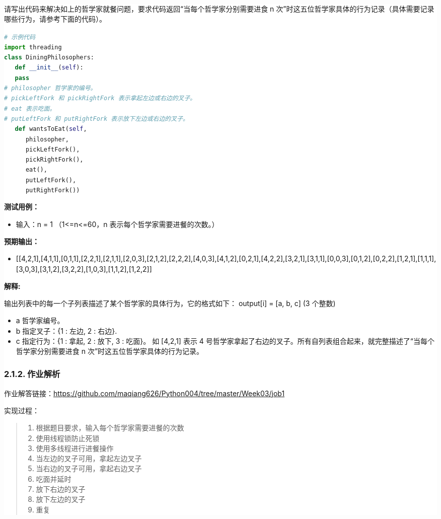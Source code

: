 

请写出代码来解决如上的哲学家就餐问题，要求代码返回“当每个哲学家分别需要进食 n 次”时这五位哲学家具体的行为记录（具体需要记录哪些行为，请参考下面的代码）。

```python
# 示例代码
import threading
class DiningPhilosophers:
   def __init__(self):
   pass
# philosopher 哲学家的编号。
# pickLeftFork 和 pickRightFork 表示拿起左边或右边的叉子。
# eat 表示吃面。
# putLeftFork 和 putRightFork 表示放下左边或右边的叉子。
   def wantsToEat(self,
      philosopher,
      pickLeftFork(),
      pickRightFork(),
      eat(),
      putLeftFork(),
      putRightFork())

```



**测试用例：**

- 输入：n = 1 （1<=n<=60，n 表示每个哲学家需要进餐的次数。）

**预期输出：**

- [[4,2,1],[4,1,1],[0,1,1],[2,2,1],[2,1,1],[2,0,3],[2,1,2],[2,2,2],[4,0,3],[4,1,2],[0,2,1],[4,2,2],[3,2,1],[3,1,1],[0,0,3],[0,1,2],[0,2,2],[1,2,1],[1,1,1],[3,0,3],[3,1,2],[3,2,2],[1,0,3],[1,1,2],[1,2,2]]

**解释:**

输出列表中的每一个子列表描述了某个哲学家的具体行为，它的格式如下：
 output[i] = [a, b, c] (3 个整数)

- a 哲学家编号。
- b 指定叉子：{1 : 左边, 2 : 右边}.
- c 指定行为：{1 : 拿起, 2 : 放下, 3 : 吃面}。
   如 [4,2,1] 表示 4 号哲学家拿起了右边的叉子。所有自列表组合起来，就完整描述了“当每个哲学家分别需要进食 n 次”时这五位哲学家具体的行为记录。



### 2.1.2. 作业解析

作业解答链接：https://github.com/maqiang626/Python004/tree/master/Week03/job1



实现过程：

> 1. 根据题目要求，输入每个哲学家需要进餐的次数
> 2. 使用线程锁防止死锁
> 3. 使用多线程进行进餐操作
> 4. 当左边的叉子可用，拿起左边叉子
> 5. 当右边的叉子可用，拿起右边叉子
> 6. 吃面并延时
> 7. 放下右边的叉子
> 8. 放下左边的叉子
> 9. 重复
